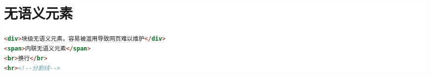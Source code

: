 # 无语义元素

```html
<div>块级无语义元素，容易被滥用导致网页难以维护</div>
<span>内联无语义元素</span>
<br>换行</br>
<hr><!--分割线-->
```
